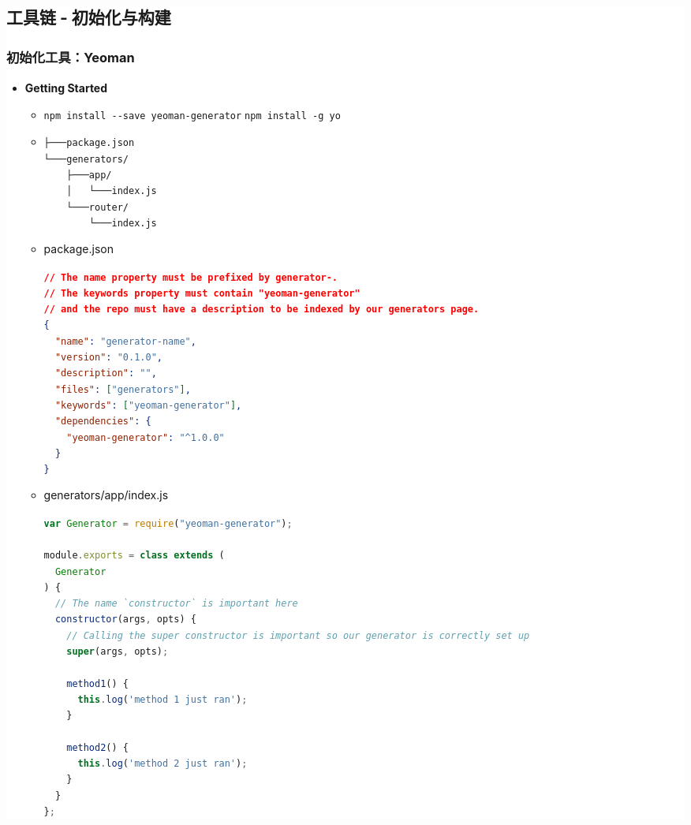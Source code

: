 ## 工具链 - 初始化与构建

### 初始化工具：Yeoman

- **Getting Started**

  - `npm install --save yeoman-generator`
    `npm install -g yo`

  - ```
    ├───package.json
    └───generators/
        ├───app/
        │   └───index.js
        └───router/
            └───index.js
    ```
  - package.json
    ```json
    // The name property must be prefixed by generator-.
    // The keywords property must contain "yeoman-generator"
    // and the repo must have a description to be indexed by our generators page.
    {
      "name": "generator-name",
      "version": "0.1.0",
      "description": "",
      "files": ["generators"],
      "keywords": ["yeoman-generator"],
      "dependencies": {
        "yeoman-generator": "^1.0.0"
      }
    }
    ```
  - generators/app/index.js

    ```js
    var Generator = require("yeoman-generator");

    module.exports = class extends (
      Generator
    ) {
      // The name `constructor` is important here
      constructor(args, opts) {
        // Calling the super constructor is important so our generator is correctly set up
        super(args, opts);

        method1() {
          this.log('method 1 just ran');
        }

        method2() {
          this.log('method 2 just ran');
        }
      }
    };
    ```
